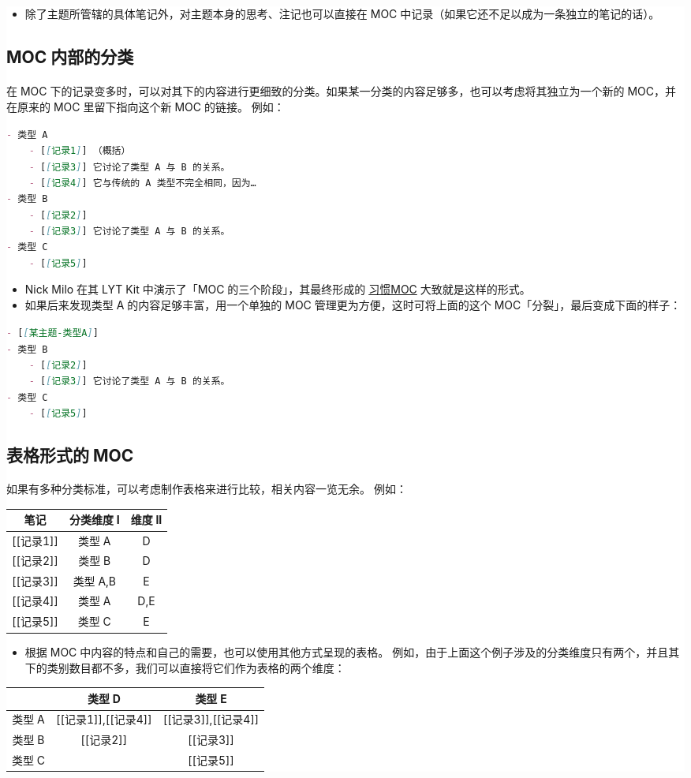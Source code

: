 * 除了主题所管辖的具体笔记外，对主题本身的思考、注记也可以直接在 MOC 中记录（如果它还不足以成为一条独立的笔记的话）。
## MOC 内部的分类
在 MOC 下的记录变多时，可以对其下的内容进行更细致的分类。如果某一分类的内容足够多，也可以考虑将其独立为一个新的 MOC，并在原来的 MOC 里留下指向这个新 MOC 的链接。
例如：
```markdown
- 类型 A
	- [[记录1]] （概括）
	- [[记录3]] 它讨论了类型 A 与 B 的关系。
	- [[记录4]] 它与传统的 A 类型不完全相同，因为…
- 类型 B
	- [[记录2]]
	- [[记录3]] 它讨论了类型 A 与 B 的关系。
- 类型 C
	- [[记录5]]
```
* Nick Milo 在其 LYT Kit 中演示了「MOC 的三个阶段」，其最终形成的 [习惯MOC](https://notes.linkingyourthinking.com/Atlas/MOCs/Library/Habits+MOC) 大致就是这样的形式。
*  如果后来发现类型 A 的内容足够丰富，用一个单独的 MOC 管理更为方便，这时可将上面的这个 MOC「分裂」，最后变成下面的样子：
```markdown
- [[某主题-类型A]]
- 类型 B
	- [[记录2]]
	- [[记录3]] 它讨论了类型 A 与 B 的关系。
- 类型 C
	- [[记录5]]
```
## 表格形式的 MOC
如果有多种分类标准，可以考虑制作表格来进行比较，相关内容一览无余。
例如：

| 笔记       | 分类维度 I | 维度 II |
|:----------:|:----------:|:-------:|
| [\[记录1]] | 类型 A     | D       |
| [\[记录2]] | 类型 B     | D       |
| [\[记录3]] | 类型 A,B   | E       |
| [\[记录4]] | 类型 A     | D,E     |
| [\[记录5]] | 类型 C     | E       |

* 根据 MOC 中内容的特点和自己的需要，也可以使用其他方式呈现的表格。
例如，由于上面这个例子涉及的分类维度只有两个，并且其下的类别数目都不多，我们可以直接将它们作为表格的两个维度：

|        | 类型 D                | 类型 E                |
|:------:|:---------------------:|:---------------------:|
| 类型 A | [\[记录1]],[\[记录4]] | [\[记录3]],[\[记录4]] |
| 类型 B | [\[记录2]]            | [\[记录3]]            |
| 类型 C |                       | [\[记录5]]            |
